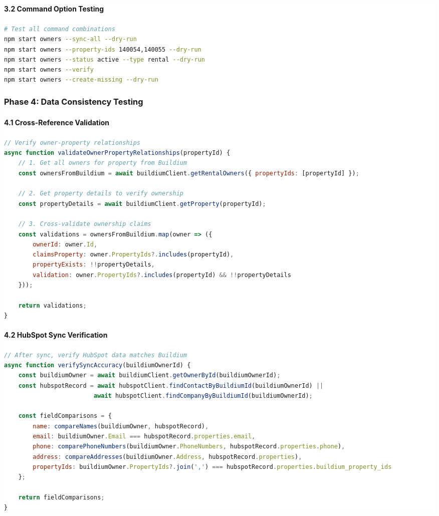 #### 3.2 Command Option Testing
```bash
# Test all command combinations
npm start owners --sync-all --dry-run
npm start owners --property-ids 140054,140055 --dry-run
npm start owners --status active --type rental --dry-run
npm start owners --verify
npm start owners --create-missing --dry-run
```

### Phase 4: Data Consistency Testing

#### 4.1 Cross-Reference Validation
```javascript
// Verify owner-property relationships
async function validateOwnerPropertyRelationships(propertyId) {
    // 1. Get all owners for property from Buildium
    const ownersFromBuildium = await buildiumClient.getRentalOwners({ propertyIds: [propertyId] });
    
    // 2. Get property details to verify ownership
    const propertyDetails = await buildiumClient.getProperty(propertyId);
    
    // 3. Cross-validate ownership claims
    const validations = ownersFromBuildium.map(owner => ({
        ownerId: owner.Id,
        claimsProperty: owner.PropertyIds?.includes(propertyId),
        propertyExists: !!propertyDetails,
        validation: owner.PropertyIds?.includes(propertyId) && !!propertyDetails
    }));
    
    return validations;
}
```

#### 4.2 HubSpot Sync Verification
```javascript
// After sync, verify HubSpot data matches Buildium
async function verifySyncAccuracy(buildiumOwnerId) {
    const buildiumOwner = await buildiumClient.getOwnerById(buildiumOwnerId);
    const hubspotRecord = await hubspotClient.findContactByBuildiumId(buildiumOwnerId) ||
                         await hubspotClient.findCompanyByBuildiumId(buildiumOwnerId);
    
    const fieldComparisons = {
        name: compareNames(buildiumOwner, hubspotRecord),
        email: buildiumOwner.Email === hubspotRecord.properties.email,
        phone: comparePhoneNumbers(buildiumOwner.PhoneNumbers, hubspotRecord.properties.phone),
        address: compareAddresses(buildiumOwner.Address, hubspotRecord.properties),
        propertyIds: buildiumOwner.PropertyIds?.join(',') === hubspotRecord.properties.buildium_property_ids
    };
    
    return fieldComparisons;
}
```
